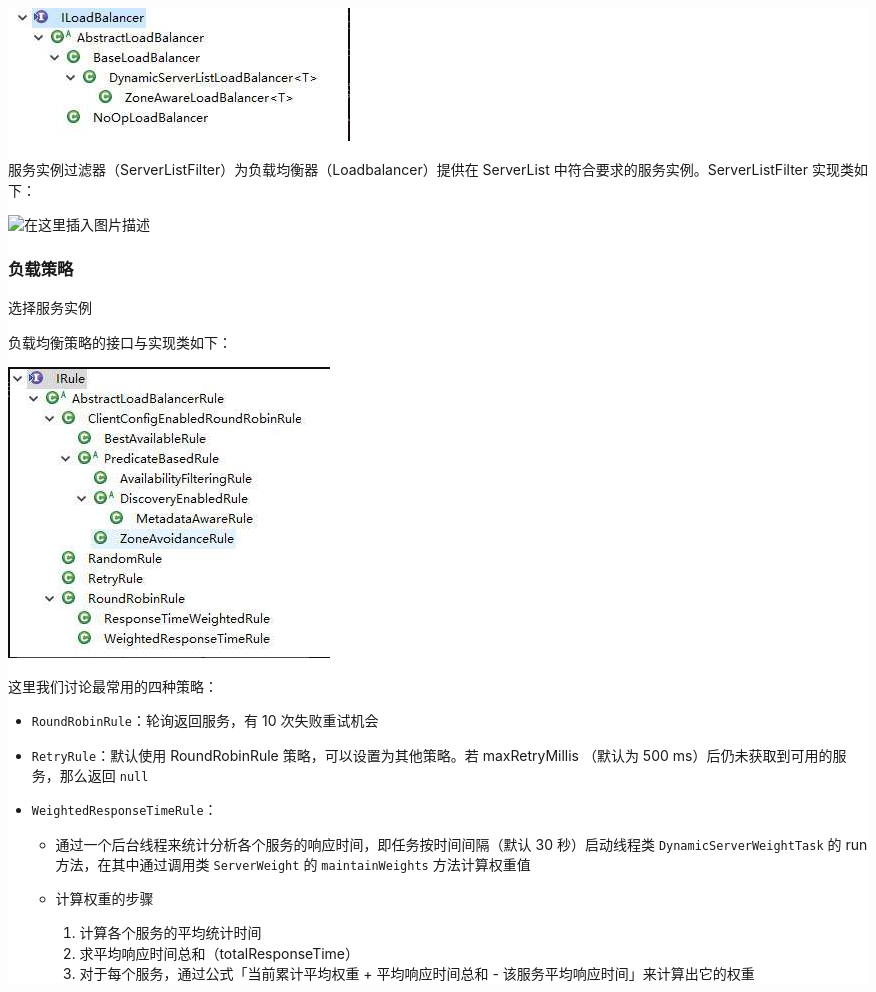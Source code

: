 ![image-20240605102033204](./assets/image-20240605102033204.png)



服务实例过滤器（ServerListFilter）为负载均衡器（Loadbalancer）提供在 ServerList 中符合要求的服务实例。ServerListFilter 实现类如下：

![在这里插入图片描述](https://img-blog.csdnimg.cn/20201122082608719.png?x-oss-process=image/watermark,type_ZmFuZ3poZW5naGVpdGk,shadow_10,text_aHR0cHM6Ly9ibG9nLmNzZG4ubmV0L3hpYW9tdWppYW5nX2RhZmFuZ3pp,size_16,color_FFFFFF,t_70#pic_center)



### 负载策略

选择服务实例

负载均衡策略的接口与实现类如下：

![image-20240605103840947](./assets/image-20240605103840947.png)

这里我们讨论最常用的四种策略：

- `RoundRobinRule`：轮询返回服务，有 10 次失败重试机会

- `RetryRule`：默认使用 RoundRobinRule 策略，可以设置为其他策略。若 maxRetryMillis （默认为 500 ms）后仍未获取到可用的服务，那么返回 `null`

- `WeightedResponseTimeRule`：

  - 通过一个后台线程来统计分析各个服务的响应时间，即任务按时间间隔（默认 30 秒）启动线程类 `DynamicServerWeightTask` 的 run 方法，在其中通过调用类 `ServerWeight` 的 `maintainWeights` 方法计算权重值

  - 计算权重的步骤

    1. 计算各个服务的平均统计时间
    2. 求平均响应时间总和（totalResponseTime）
    3. 对于每个服务，通过公式「当前累计平均权重 + 平均响应时间总和 - 该服务平均响应时间」来计算出它的权重
